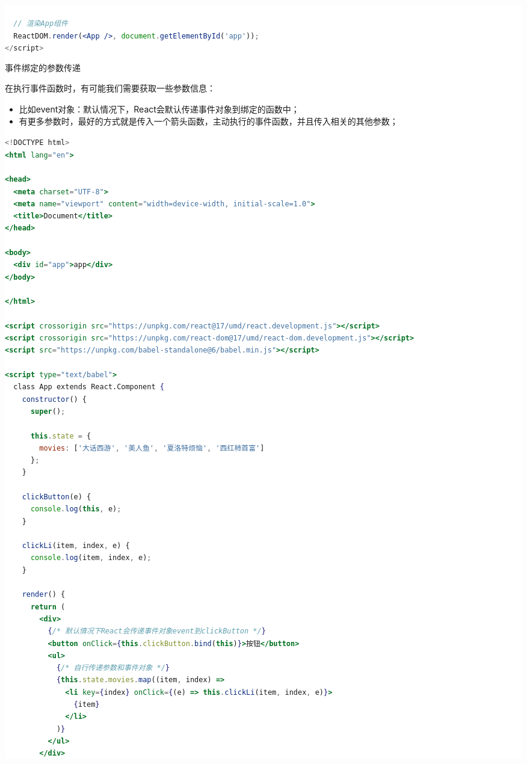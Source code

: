 ```jsx

  // 渲染App组件
  ReactDOM.render(<App />, document.getElementById('app'));
</script>
```

事件绑定的参数传递

在执行事件函数时，有可能我们需要获取一些参数信息：

* 比如event对象：默认情况下，React会默认传递事件对象到绑定的函数中；
* 有更多参数时，最好的方式就是传入一个箭头函数，主动执行的事件函数，并且传入相关的其他参数；

```jsx
<!DOCTYPE html>
<html lang="en">

<head>
  <meta charset="UTF-8">
  <meta name="viewport" content="width=device-width, initial-scale=1.0">
  <title>Document</title>
</head>

<body>
  <div id="app">app</div>
</body>

</html>

<script crossorigin src="https://unpkg.com/react@17/umd/react.development.js"></script>
<script crossorigin src="https://unpkg.com/react-dom@17/umd/react-dom.development.js"></script>
<script src="https://unpkg.com/babel-standalone@6/babel.min.js"></script>

<script type="text/babel">
  class App extends React.Component {
    constructor() {
      super();

      this.state = {
        movies: ['大话西游', '美人鱼', '夏洛特烦恼', '西红柿首富']
      };
    }

    clickButton(e) {
      console.log(this, e);
    }

    clickLi(item, index, e) {
      console.log(item, index, e);
    }

    render() {
      return (
        <div>
          {/* 默认情况下React会传递事件对象event到clickButton */}
          <button onClick={this.clickButton.bind(this)}>按钮</button>
          <ul>
            {/* 自行传递参数和事件对象 */}
            {this.state.movies.map((item, index) =>
              <li key={index} onClick={(e) => this.clickLi(item, index, e)}>
                {item}
              </li>
            )}
          </ul>
        </div>
```
